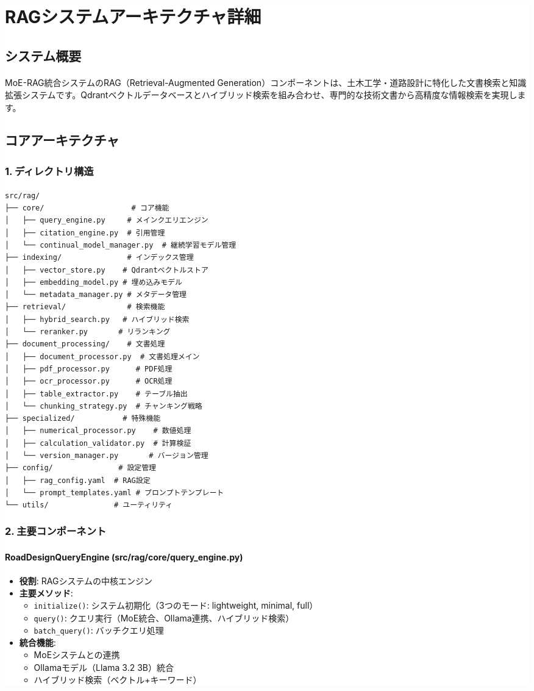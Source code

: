 # RAGシステムアーキテクチャ詳細

## システム概要
MoE-RAG統合システムのRAG（Retrieval-Augmented Generation）コンポーネントは、土木工学・道路設計に特化した文書検索と知識拡張システムです。Qdrantベクトルデータベースとハイブリッド検索を組み合わせ、専門的な技術文書から高精度な情報検索を実現します。

## コアアーキテクチャ

### 1. ディレクトリ構造
```
src/rag/
├── core/                    # コア機能
│   ├── query_engine.py     # メインクエリエンジン
│   ├── citation_engine.py  # 引用管理
│   └── continual_model_manager.py  # 継続学習モデル管理
├── indexing/               # インデックス管理
│   ├── vector_store.py    # Qdrantベクトルストア
│   ├── embedding_model.py # 埋め込みモデル
│   └── metadata_manager.py # メタデータ管理
├── retrieval/              # 検索機能
│   ├── hybrid_search.py   # ハイブリッド検索
│   └── reranker.py       # リランキング
├── document_processing/    # 文書処理
│   ├── document_processor.py  # 文書処理メイン
│   ├── pdf_processor.py      # PDF処理
│   ├── ocr_processor.py      # OCR処理
│   ├── table_extractor.py    # テーブル抽出
│   └── chunking_strategy.py  # チャンキング戦略
├── specialized/           # 特殊機能
│   ├── numerical_processor.py    # 数値処理
│   ├── calculation_validator.py  # 計算検証
│   └── version_manager.py       # バージョン管理
├── config/               # 設定管理
│   ├── rag_config.yaml  # RAG設定
│   └── prompt_templates.yaml # プロンプトテンプレート
└── utils/               # ユーティリティ
```

### 2. 主要コンポーネント

#### RoadDesignQueryEngine (src/rag/core/query_engine.py)
- **役割**: RAGシステムの中核エンジン
- **主要メソッド**:
  - `initialize()`: システム初期化（3つのモード: lightweight, minimal, full）
  - `query()`: クエリ実行（MoE統合、Ollama連携、ハイブリッド検索）
  - `batch_query()`: バッチクエリ処理
- **統合機能**:
  - MoEシステムとの連携
  - Ollamaモデル（Llama 3.2 3B）統合
  - ハイブリッド検索（ベクトル+キーワード）
